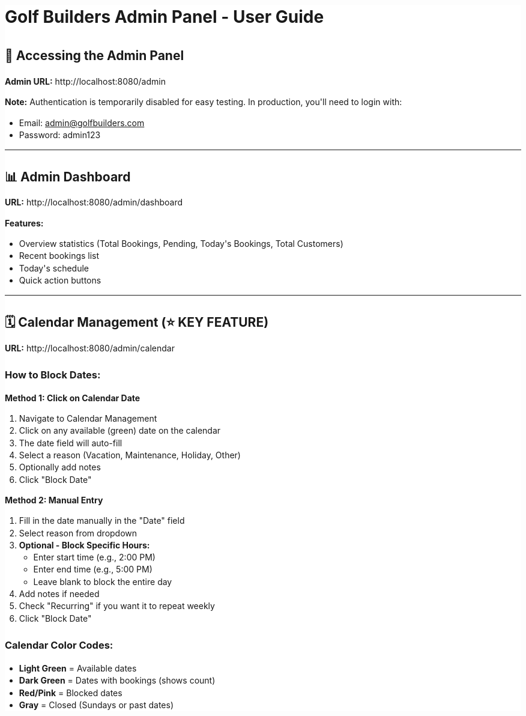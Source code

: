 # Golf Builders Admin Panel - User Guide

## 🔑 Accessing the Admin Panel

**Admin URL:** http://localhost:8080/admin

**Note:** Authentication is temporarily disabled for easy testing. In production, you'll need to login with:
- Email: admin@golfbuilders.com
- Password: admin123

---

## 📊 Admin Dashboard

**URL:** http://localhost:8080/admin/dashboard

**Features:**
- Overview statistics (Total Bookings, Pending, Today's Bookings, Total Customers)
- Recent bookings list
- Today's schedule
- Quick action buttons

---

## 🗓️ Calendar Management (⭐ KEY FEATURE)

**URL:** http://localhost:8080/admin/calendar

### How to Block Dates:

**Method 1: Click on Calendar Date**
1. Navigate to Calendar Management
2. Click on any available (green) date on the calendar
3. The date field will auto-fill
4. Select a reason (Vacation, Maintenance, Holiday, Other)
5. Optionally add notes
6. Click "Block Date"

**Method 2: Manual Entry**
1. Fill in the date manually in the "Date" field
2. Select reason from dropdown
3. **Optional - Block Specific Hours:**
   - Enter start time (e.g., 2:00 PM)
   - Enter end time (e.g., 5:00 PM)
   - Leave blank to block the entire day
4. Add notes if needed
5. Check "Recurring" if you want it to repeat weekly
6. Click "Block Date"

### Calendar Color Codes:
- **Light Green** = Available dates
- **Dark Green** = Dates with bookings (shows count)
- **Red/Pink** = Blocked dates
- **Gray** = Closed (Sundays or past dates)
